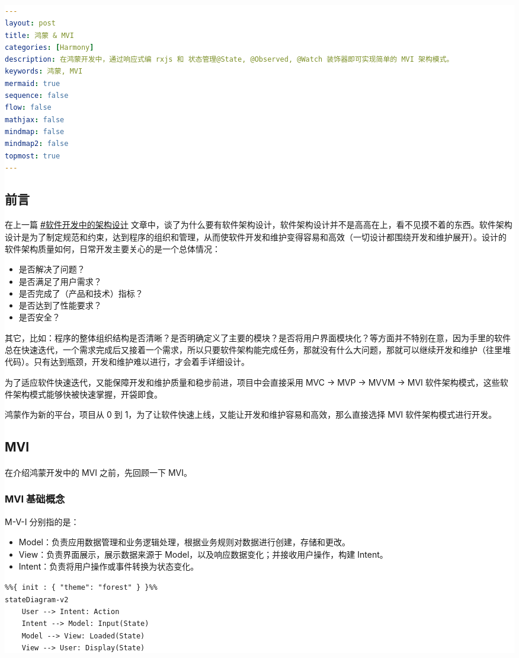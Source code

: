 ```yaml
---
layout: post
title: 鸿蒙 & MVI
categories: [Harmony]
description: 在鸿蒙开发中，通过响应式编 rxjs 和 状态管理@State, @Observed, @Watch 装饰器即可实现简单的 MVI 架构模式。
keywords: 鸿蒙, MVI
mermaid: true
sequence: false
flow: false
mathjax: false
mindmap: false
mindmap2: false
topmost: true
---
```


## 前言

在上一篇 [#软件开发中的架构设计]({{site.url}}/2024/07/24/Software-Architect-Intro/) 文章中，谈了为什么要有软件架构设计，软件架构设计并不是高高在上，看不见摸不着的东西。软件架构设计是为了制定规范和约束，达到程序的组织和管理，从而使软件开发和维护变得容易和高效（一切设计都围绕开发和维护展开）。设计的软件架构质量如何，日常开发主要关心的是一个总体情况：

* 是否解决了问题？
* 是否满足了用户需求？
* 是否完成了（产品和技术）指标？
* 是否达到了性能要求？
* 是否安全？

其它，比如：程序的整体组织结构是否清晰？是否明确定义了主要的模块？是否将用户界面模块化？等方面并不特别在意，因为手里的软件总在快速迭代，一个需求完成后又接着一个需求，所以只要软件架构能完成任务，那就没有什么大问题，那就可以继续开发和维护（往里堆代码）。只有达到瓶颈，开发和维护难以进行，才会着手详细设计。

为了适应软件快速迭代，又能保障开发和维护质量和稳步前进，项目中会直接采用 MVC → MVP → MVVM → MVI 软件架构模式，这些软件架构模式能够快被快速掌握，开袋即食。

鸿蒙作为新的平台，项目从 0 到 1，为了让软件快速上线，又能让开发和维护容易和高效，那么直接选择 MVI 软件架构模式进行开发。

## MVI

在介绍鸿蒙开发中的 MVI 之前，先回顾一下 MVI。

### MVI 基础概念

M-V-I 分别指的是：

* Model：负责应用数据管理和业务逻辑处理，根据业务规则对数据进行创建，存储和更改。
* View：负责界面展示，展示数据来源于 Model，以及响应数据变化；并接收用户操作，构建 Intent。
* Intent：负责将用户操作或事件转换为状态变化。


```mermaid
%%{ init : { "theme": "forest" } }%%
stateDiagram-v2
    User --> Intent: Action
    Intent --> Model: Input(State)
    Model --> View: Loaded(State)
    View --> User: Display(State)
```
